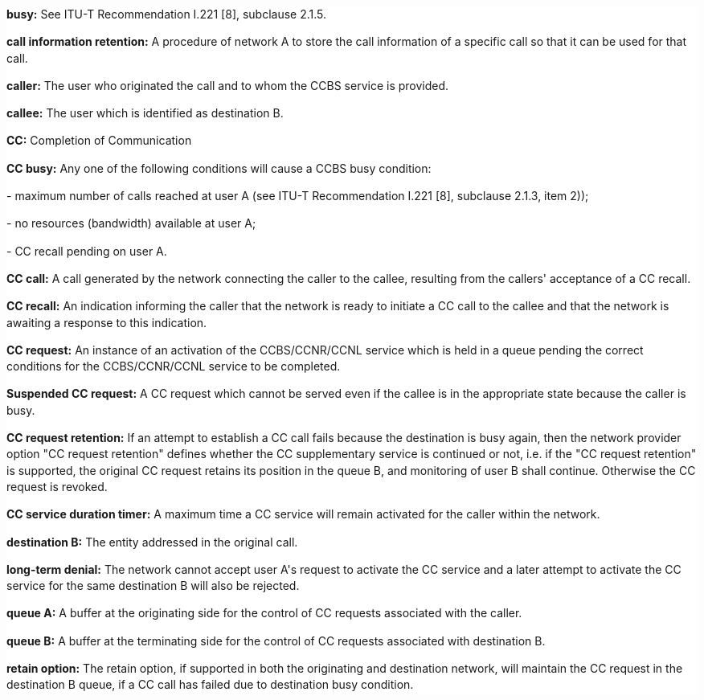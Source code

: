 **busy:** See ITU-T Recommendation I.221 \[8\], subclause 2.1.5.

**call information retention:** A procedure of network A to store the
call information of a specific call so that it can be used for that
call.

**caller:** The user who originated the call and to whom the CCBS
service is provided.

**callee:** The user which is identified as destination B.

**CC:** Completion of Communication

**CC busy:** Any one of the following conditions will cause a CCBS busy
condition:

\- maximum number of calls reached at user A (see
ITU-T Recommendation I.221 \[8\], subclause 2.1.3, item 2));

\- no resources (bandwidth) available at user A;

\- CC recall pending on user A.

**CC call:** A call generated by the network connecting the caller to
the callee, resulting from the callers\' acceptance of a CC recall.

**CC recall:** An indication informing the caller that the network is
ready to initiate a CC call to the callee and that the network is
awaiting a response to this indication.

**CC request:** An instance of an activation of the CCBS/CCNR/CCNL
service which is held in a queue pending the correct conditions for the
CCBS/CCNR/CCNL service to be completed.

**Suspended CC request:** A CC request which cannot be served even if
the callee is in the appropriate state because the caller is busy.

**CC request retention:** If an attempt to establish a CC call fails
because the destination is busy again, then the network provider option
\"CC request retention\" defines whether the CC supplementary service is
continued or not, i.e. if the \"CC request retention\" is supported, the
original CC request retains its position in the queue B, and monitoring
of user B shall continue. Otherwise the CC request is revoked.

**CC service duration timer:** A maximum time a CC service will remain
activated for the caller within the network.

**destination B:** The entity addressed in the original call.

**long-term denial:** The network cannot accept user A\'s request to
activate the CC service and a later attempt to activate the CC service
for the same destination B will also be rejected.

**queue A:** A buffer at the originating side for the control of CC
requests associated with the caller.

**queue B:** A buffer at the terminating side for the control of CC
requests associated with destination B.

**retain option:** The retain option, if supported in both the
originating and destination network, will maintain the CC request in the
destination B queue, if a CC call has failed due to destination busy
condition.

